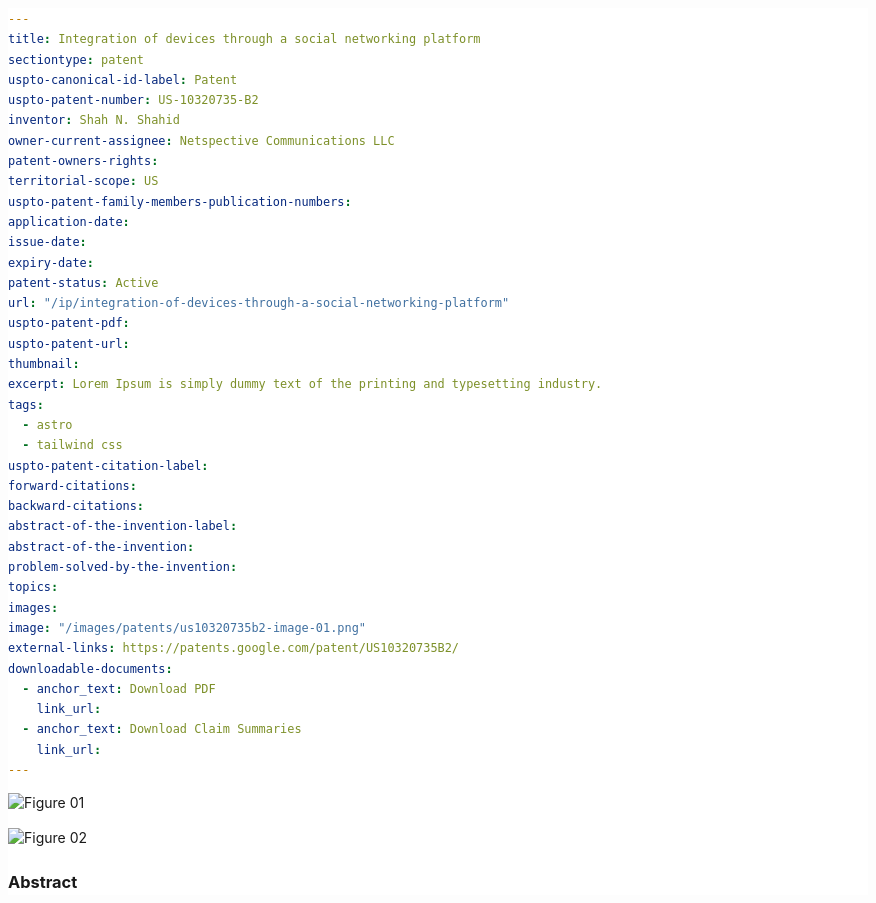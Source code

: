 ```yaml
---
title: Integration of devices through a social networking platform
sectiontype: patent
uspto-canonical-id-label: Patent
uspto-patent-number: US-10320735-B2
inventor: Shah N. Shahid
owner-current-assignee: Netspective Communications LLC
patent-owners-rights: 
territorial-scope: US
uspto-patent-family-members-publication-numbers:
application-date: 
issue-date: 
expiry-date: 
patent-status: Active
url: "/ip/integration-of-devices-through-a-social-networking-platform"
uspto-patent-pdf:
uspto-patent-url:
thumbnail: 
excerpt: Lorem Ipsum is simply dummy text of the printing and typesetting industry. 
tags:
  - astro
  - tailwind css
uspto-patent-citation-label: 
forward-citations: 
backward-citations:
abstract-of-the-invention-label: 
abstract-of-the-invention: 
problem-solved-by-the-invention:
topics: 
images: 
image: "/images/patents/us10320735b2-image-01.png"
external-links: https://patents.google.com/patent/US10320735B2/
downloadable-documents: 
  - anchor_text: Download PDF
    link_url: 
  - anchor_text: Download Claim Summaries
    link_url: 
---
```



<div class="center-elements"> 

![Figure 01](/images/patents/us10320735b2-image-01.png)

![Figure 02](/images/patents/us10320735b2-image-02.png)

</div>

### Abstract
